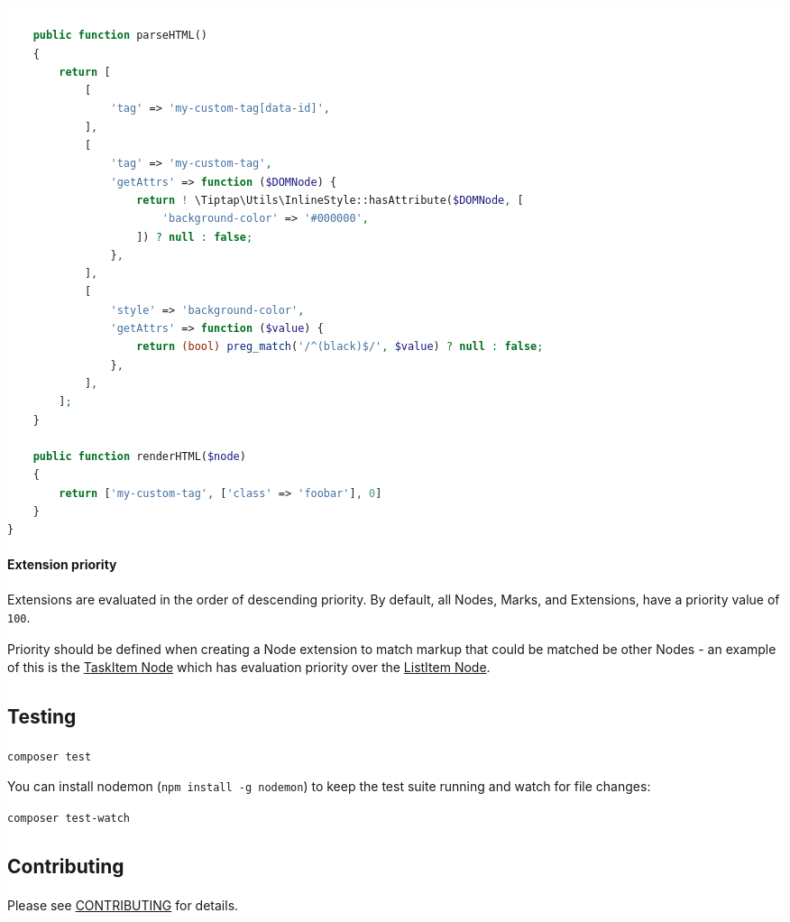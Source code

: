 ```php

    public function parseHTML()
    {
        return [
            [
                'tag' => 'my-custom-tag[data-id]',
            ],
            [
                'tag' => 'my-custom-tag',
                'getAttrs' => function ($DOMNode) {
                    return ! \Tiptap\Utils\InlineStyle::hasAttribute($DOMNode, [
                        'background-color' => '#000000',
                    ]) ? null : false;
                },
            ],
            [
                'style' => 'background-color',
                'getAttrs' => function ($value) {
                    return (bool) preg_match('/^(black)$/', $value) ? null : false;
                },
            ],
        ];
    }

    public function renderHTML($node)
    {
        return ['my-custom-tag', ['class' => 'foobar'], 0]
    }
}
```

#### Extension priority

Extensions are evaluated in the order of descending priority. By default, all Nodes, Marks, and Extensions, have a priority value of `100`.

Priority should be defined when creating a Node extension to match markup that could be matched be other Nodes - an example of this is the [TaskItem Node](src/Nodes/TaskItem.php) which has evaluation priority over the [ListItem Node](src/Nodes/ListItem.php).

## Testing
```bash
composer test
```

You can install nodemon (`npm install -g nodemon`) to keep the test suite running and watch for file changes:

```bash
composer test-watch
```

## Contributing
Please see [CONTRIBUTING](.github/CONTRIBUTING.md) for details.
